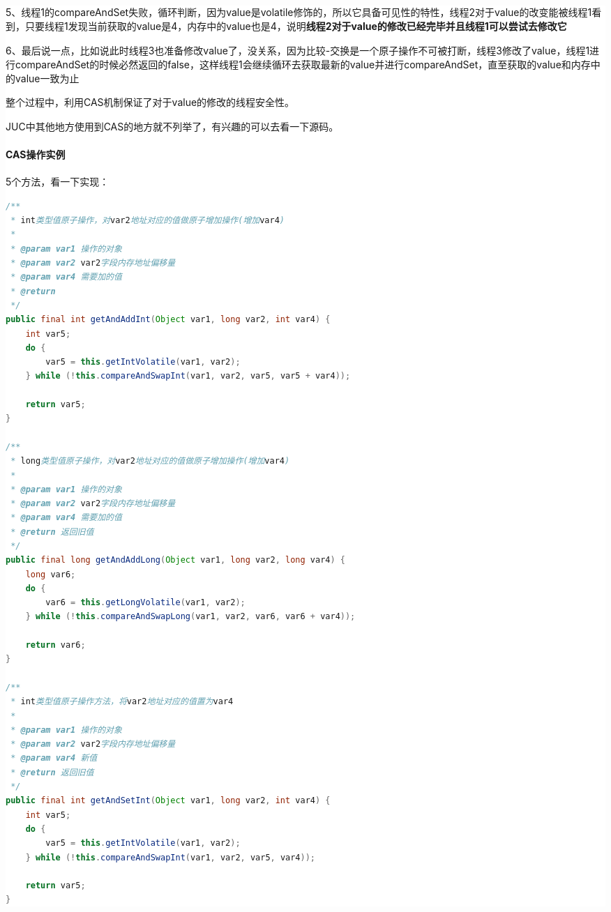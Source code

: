 5、线程1的compareAndSet失败，循环判断，因为value是volatile修饰的，所以它具备可见性的特性，线程2对于value的改变能被线程1看到，只要线程1发现当前获取的value是4，内存中的value也是4，说明**线程2对于value的修改已经完毕并且线程1可以尝试去修改它**

6、最后说一点，比如说此时线程3也准备修改value了，没关系，因为比较-交换是一个原子操作不可被打断，线程3修改了value，线程1进行compareAndSet的时候必然返回的false，这样线程1会继续循环去获取最新的value并进行compareAndSet，直至获取的value和内存中的value一致为止

整个过程中，利用CAS机制保证了对于value的修改的线程安全性。

JUC中其他地方使用到CAS的地方就不列举了，有兴趣的可以去看一下源码。

#### CAS操作实例

5个方法，看一下实现：

```java
/**
 * int类型值原子操作，对var2地址对应的值做原子增加操作(增加var4)
 *
 * @param var1 操作的对象
 * @param var2 var2字段内存地址偏移量
 * @param var4 需要加的值
 * @return
 */
public final int getAndAddInt(Object var1, long var2, int var4) {
    int var5;
    do {
        var5 = this.getIntVolatile(var1, var2);
    } while (!this.compareAndSwapInt(var1, var2, var5, var5 + var4));

    return var5;
}

/**
 * long类型值原子操作，对var2地址对应的值做原子增加操作(增加var4)
 *
 * @param var1 操作的对象
 * @param var2 var2字段内存地址偏移量
 * @param var4 需要加的值
 * @return 返回旧值
 */
public final long getAndAddLong(Object var1, long var2, long var4) {
    long var6;
    do {
        var6 = this.getLongVolatile(var1, var2);
    } while (!this.compareAndSwapLong(var1, var2, var6, var6 + var4));

    return var6;
}

/**
 * int类型值原子操作方法，将var2地址对应的值置为var4
 *
 * @param var1 操作的对象
 * @param var2 var2字段内存地址偏移量
 * @param var4 新值
 * @return 返回旧值
 */
public final int getAndSetInt(Object var1, long var2, int var4) {
    int var5;
    do {
        var5 = this.getIntVolatile(var1, var2);
    } while (!this.compareAndSwapInt(var1, var2, var5, var4));

    return var5;
}

```
